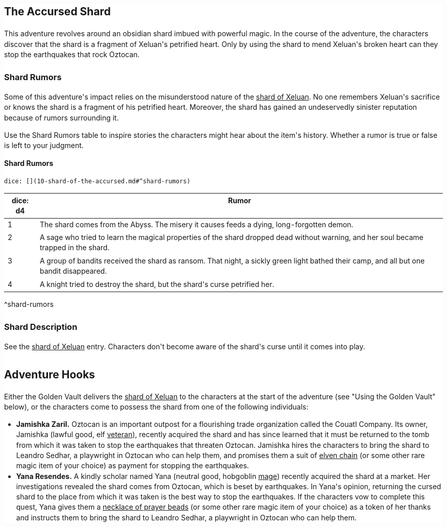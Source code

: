 ## The Accursed Shard

This adventure revolves around an obsidian shard imbued with powerful magic. In the course of the adventure, the characters discover that the shard is a fragment of Xeluan's petrified heart. Only by using the shard to mend Xeluan's broken heart can they stop the earthquakes that rock Oztocan.

### Shard Rumors

Some of this adventure's impact relies on the misunderstood nature of the [shard of Xeluan](/3-Mechanics/CLI/Compendium/items/shard-of-xeluan-kftgv.md). No one remembers Xeluan's sacrifice or knows the shard is a fragment of his petrified heart. Moreover, the shard has gained an undeservedly sinister reputation because of rumors surrounding it.

Use the Shard Rumors table to inspire stories the characters might hear about the item's history. Whether a rumor is true or false is left to your judgment.

**Shard Rumors**

`dice: [](10-shard-of-the-accursed.md#^shard-rumors)`

| dice: d4 | Rumor |
|----------|-------|
| 1 | The shard comes from the Abyss. The misery it causes feeds a dying, long-forgotten demon. |
| 2 | A sage who tried to learn the magical properties of the shard dropped dead without warning, and her soul became trapped in the shard. |
| 3 | A group of bandits received the shard as ransom. That night, a sickly green light bathed their camp, and all but one bandit disappeared. |
| 4 | A knight tried to destroy the shard, but the shard's curse petrified her. |
^shard-rumors

### Shard Description

See the [shard of Xeluan](/3-Mechanics/CLI/Compendium/items/shard-of-xeluan-kftgv.md) entry. Characters don't become aware of the shard's curse until it comes into play.

## Adventure Hooks

Either the Golden Vault delivers the [shard of Xeluan](/3-Mechanics/CLI/Compendium/items/shard-of-xeluan-kftgv.md) to the characters at the start of the adventure (see "Using the Golden Vault" below), or the characters come to possess the shard from one of the following individuals:

- **Jamishka Zaril.** Oztocan is an important outpost for a flourishing trade organization called the Couatl Company. Its owner, Jamishka (lawful good, elf [veteran](/3-Mechanics/CLI/Compendium/bestiary/humanoid/veteran.md)), recently acquired the shard and has since learned that it must be returned to the tomb from which it was taken to stop the earthquakes that threaten Oztocan. Jamishka hires the characters to bring the shard to Leandro Sedhar, a playwright in Oztocan who can help them, and promises them a suit of [elven chain](/3-Mechanics/CLI/Compendium/items/elven-chain.md) (or some other rare magic item of your choice) as payment for stopping the earthquakes.  
- **Yana Resendes.** A kindly scholar named Yana (neutral good, hobgoblin [mage](/3-Mechanics/CLI/Compendium/bestiary/humanoid/mage.md)) recently acquired the shard at a market. Her investigations revealed the shard comes from Oztocan, which is beset by earthquakes. In Yana's opinion, returning the cursed shard to the place from which it was taken is the best way to stop the earthquakes. If the characters vow to complete this quest, Yana gives them a [necklace of prayer beads](/3-Mechanics/CLI/Compendium/items/necklace-of-prayer-beads.md) (or some other rare magic item of your choice) as a token of her thanks and instructs them to bring the shard to Leandro Sedhar, a playwright in Oztocan who can help them.  
